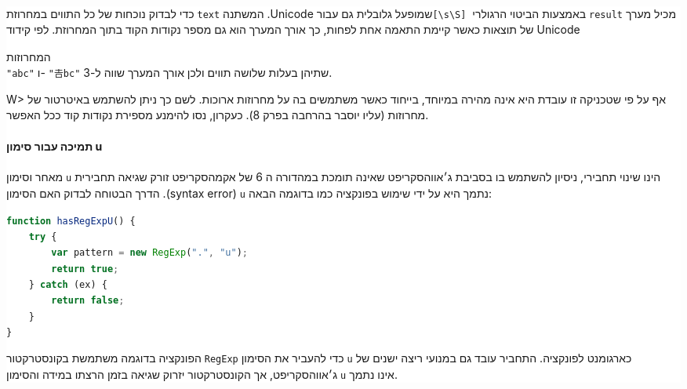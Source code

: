 כדי לבדוק נוכחות של כל התווים במחרוזת 
`text`
באמצעות הביטוי הרגולרי
<span dir="ltr">`[\s\S]` </span> 
שמופעל גלובלית גם עבור 
<span dir="ltr">Unicode</span>. 
המשתנה 
`result`
מכיל מערך של תוצאות כאשר קיימת התאמה אחת לפחות, כך אורך המערך הוא גם מספר נקודות הקוד בתוך המחרוזת. 
לפי קידוד
<span dir="ltr">Unicode</span> 
 
המחרוזות  
`"abc"` 
ו-
 `"𠮷bc"` 
 שתיהן בעלות שלושה תווים ולכן אורך המערך שווה ל-3.

W> אף על פי
שטכניקה זו עובדת היא אינה מהירה במיוחד, בייחוד כאשר משתמשים בה על מחרוזות ארוכות. לשם כך ניתן להשתמש באיטרטור של מחרוזות
(עליו יוסבר בהרחבה בפרק 8).
כעקרון, נסו להימנע מספירת נקודות קוד ככל האפשר.

#### תמיכה עבור סימון u

מאחר וסימון
`u`
הינו שינוי תחבירי, ניסיון להשתמש בו בסביבת 
ג׳אווהסקריפט שאינה תומכת במהדורה ה 6 של אקמהסקריפט זורק שגיאה תחבירית 
<span dir="ltr">(syntax error)</span>.
הדרך הבטוחה לבדוק האם הסימון
`u`
נתמך היא על ידי שימוש בפונקציה כמו בדוגמה הבאה:

<div dir="ltr">

```js
function hasRegExpU() {
    try {
        var pattern = new RegExp(".", "u");
        return true;
    } catch (ex) {
        return false;
    }
}
```

</div>

הפונקציה בדוגמה משתמשת בקונסטרקטור 
`RegExp` 
כדי להעביר את הסימון 
`u`
כארגומנט לפונקציה.
התחביר עובד גם במנועי ריצה ישנים של ג׳אווהסקריפט, אך הקונסטרקטור יזרוק שגיאה בזמן הרצתו במידה והסימון
`u`
אינו נתמך.
